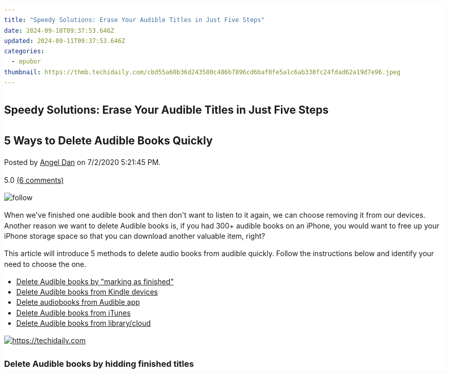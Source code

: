 ```yaml
---
title: "Speedy Solutions: Erase Your Audible Titles in Just Five Steps"
date: 2024-09-10T09:37:53.646Z
updated: 2024-09-11T09:37:53.646Z
categories:
  - epubor
thumbnail: https://thmb.techidaily.com/cbd55a60b36d243580c486b7896cd6baf0fe5a1c6ab330fc24fdad62a19d7e96.jpeg
---
```


## Speedy Solutions: Erase Your Audible Titles in Just Five Steps

## 5 Ways to Delete Audible Books Quickly

Posted by [Angel Dan](http://www.epubor.com/mailto:epubor.muzhi1989@gmail.com) on 7/2/2020 5:21:45 PM.

5.0 [(6 comments)](http://www.epubor.com/#comment-area) 



![follow](http://www.epubor.com/images/follow.png)

When we've finished one audible book and then don't want to listen to it again, we can choose removing it from our devices. Another reason we want to delete Audible books is, if you had 300+ audible books on an iPhone, you would want to free up your iPhone storage space so that you can download another valuable item, right?

This article will introduce 5 methods to delete audio books from audible quickly. Follow the instructions below and identify your need to choose the one.

* [Delete Audible books by "marking as finished"](https://tools.techidaily.com/epubor/products/)
* [Delete Audible books from Kindle devices](https://tools.techidaily.com/epubor/products/)
* [Delete audiobooks from Audible app](https://tools.techidaily.com/epubor/products/)
* [Delete Audible books from iTunes](https://tools.techidaily.com/epubor/products/)
* [Delete Audible books from library/cloud](https://tools.techidaily.com/epubor/products/)






<a href="https://ephamedtechinc.pxf.io/c/5597632/2137227/26400" target="_top" id="2137227">
  <img src="//a.impactradius-go.com/display-ad/26400-2137227" border="0" alt="https://techidaily.com" width="728" height="90"/>
</a>
<img height="0" width="0" src="https://ephamedtechinc.pxf.io/i/5597632/2137227/26400" style="position:absolute;visibility:hidden;" border="0" />





### Delete Audible books by hidding finished titles
